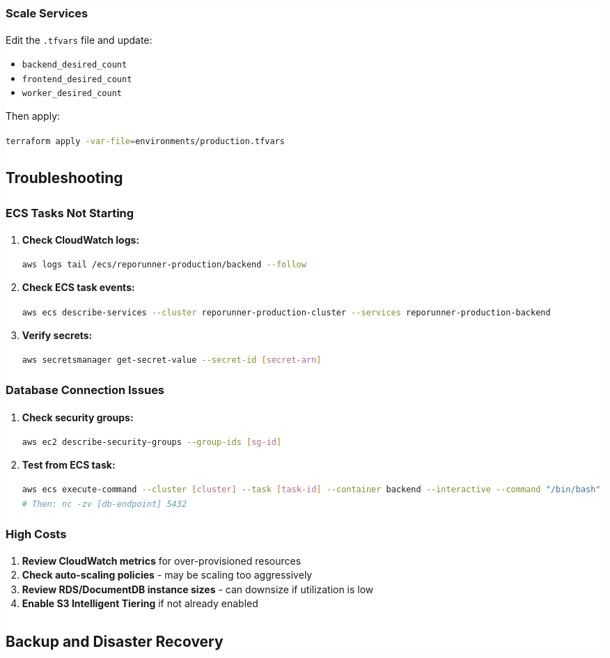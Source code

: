 ### Scale Services

Edit the `.tfvars` file and update:
- `backend_desired_count`
- `frontend_desired_count`
- `worker_desired_count`

Then apply:
```bash
terraform apply -var-file=environments/production.tfvars
```

## Troubleshooting

### ECS Tasks Not Starting

1. **Check CloudWatch logs:**
   ```bash
   aws logs tail /ecs/reporunner-production/backend --follow
   ```

2. **Check ECS task events:**
   ```bash
   aws ecs describe-services --cluster reporunner-production-cluster --services reporunner-production-backend
   ```

3. **Verify secrets:**
   ```bash
   aws secretsmanager get-secret-value --secret-id [secret-arn]
   ```

### Database Connection Issues

1. **Check security groups:**
   ```bash
   aws ec2 describe-security-groups --group-ids [sg-id]
   ```

2. **Test from ECS task:**
   ```bash
   aws ecs execute-command --cluster [cluster] --task [task-id] --container backend --interactive --command "/bin/bash"
   # Then: nc -zv [db-endpoint] 5432
   ```

### High Costs

1. **Review CloudWatch metrics** for over-provisioned resources
2. **Check auto-scaling policies** - may be scaling too aggressively
3. **Review RDS/DocumentDB instance sizes** - can downsize if utilization is low
4. **Enable S3 Intelligent Tiering** if not already enabled

## Backup and Disaster Recovery
